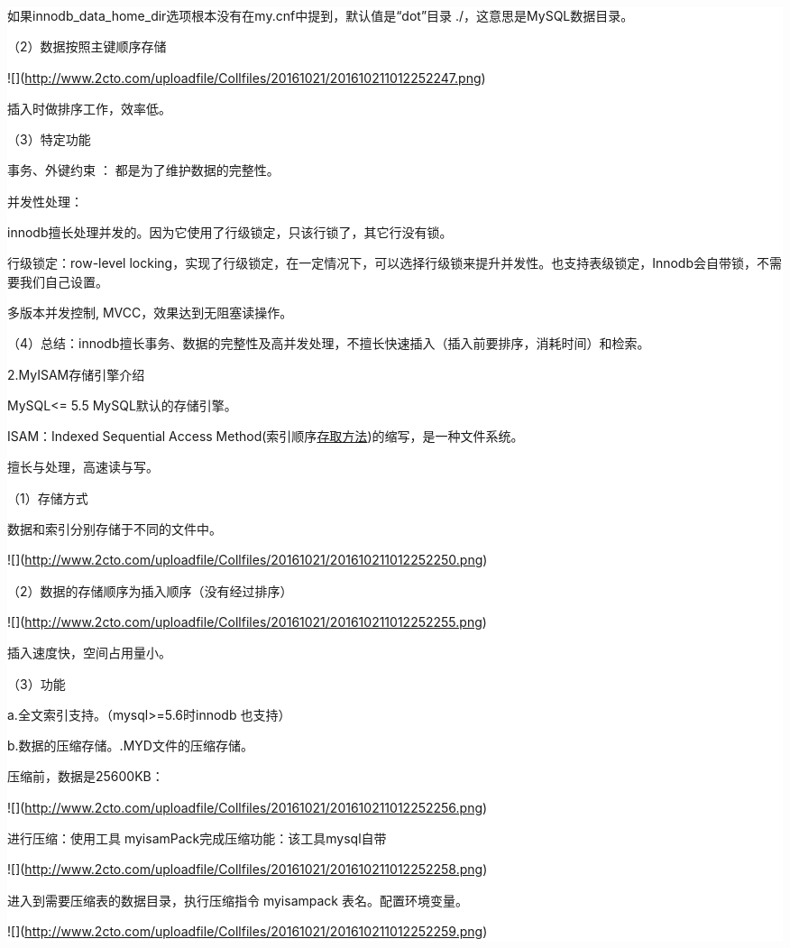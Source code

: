 如果innodb_data_home_dir选项根本没有在my.cnf中提到，默认值是“dot”目录 ./，这意思是MySQL数据目录。

（2）数据按照主键顺序存储

![\](http://www.2cto.com/uploadfile/Collfiles/20161021/201610211012252247.png)

插入时做排序工作，效率低。

（3）特定功能

事务、外键约束 ： 都是为了维护数据的完整性。

并发性处理：

innodb擅长处理并发的。因为它使用了行级锁定，只该行锁了，其它行没有锁。

行级锁定：row-level locking，实现了行级锁定，在一定情况下，可以选择行级锁来提升并发性。也支持表级锁定，Innodb会自带锁，不需要我们自己设置。

多版本并发控制, MVCC，效果达到无阻塞读操作。

（4）总结：innodb擅长事务、数据的完整性及高并发处理，不擅长快速插入（插入前要排序，消耗时间）和检索。

2.MyISAM存储引擎介绍

MySQL<= 5.5 MySQL默认的存储引擎。

ISAM：Indexed Sequential Access Method(索引顺序[存取方法](http://baike.baidu.com/view/3401818.htm))的缩写，是一种文件系统。

擅长与处理，高速读与写。

（1）存储方式

数据和索引分别存储于不同的文件中。

![\](http://www.2cto.com/uploadfile/Collfiles/20161021/201610211012252250.png)

（2）数据的存储顺序为插入顺序（没有经过排序）

![\](http://www.2cto.com/uploadfile/Collfiles/20161021/201610211012252255.png)

插入速度快，空间占用量小。

（3）功能

a.全文索引支持。（mysql>=5.6时innodb 也支持）

b.数据的压缩存储。.MYD文件的压缩存储。

压缩前，数据是25600KB：

![\](http://www.2cto.com/uploadfile/Collfiles/20161021/201610211012252256.png)

进行压缩：使用工具 myisamPack完成压缩功能：该工具mysql自带

![\](http://www.2cto.com/uploadfile/Collfiles/20161021/201610211012252258.png)

进入到需要压缩表的数据目录，执行压缩指令 myisampack 表名。配置环境变量。

![\](http://www.2cto.com/uploadfile/Collfiles/20161021/201610211012252259.png)
